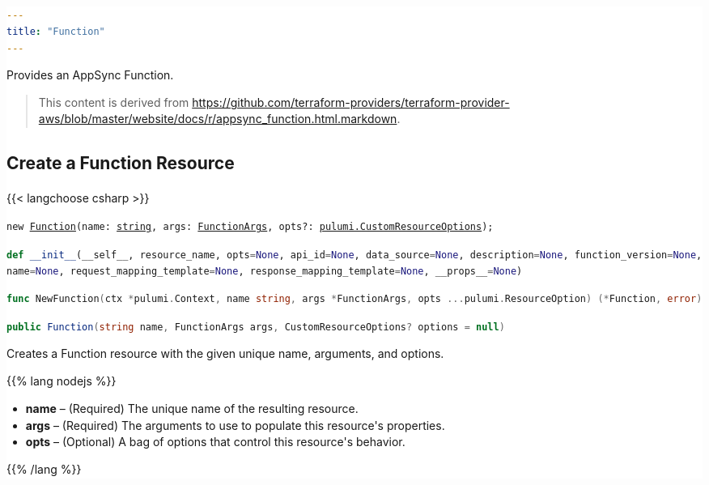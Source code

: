 ```yaml
---
title: "Function"
---
```





<style>
  table td p { margin-top: 0; margin-bottom: 0; }
</style>

Provides an AppSync Function.

> This content is derived from https://github.com/terraform-providers/terraform-provider-aws/blob/master/website/docs/r/appsync_function.html.markdown.


## Create a Function Resource

{{< langchoose csharp >}}

<div class="highlight"><pre class="chroma"><code class="language-typescript" data-lang="typescript"><span class="k">new</span> <span class="nx"><a href=/docs/reference/pkg/nodejs/pulumi/aws/s3/#Function>Function</a></span><span class="p">(</span><span class="nx">name</span>: <span class="kt"><a href=https://developer.mozilla.org/en-US/docs/Web/JavaScript/Reference/Global_Objects/String>string</a></span><span class="p">,</span> <span class="nx">args</span>: <span class="kt"><a href=/docs/reference/pkg/nodejs/pulumi/aws/s3/#FunctionArgs>FunctionArgs</a></span><span class="p">,</span> <span class="nx">opts?</span>: <span class="kt"><a href=/docs/reference/pkg/nodejs/pulumi/pulumi/#CustomResourceOptions>pulumi.CustomResourceOptions</a></span><span class="p">);</span></code></pre></div>

```python
def __init__(__self__, resource_name, opts=None, api_id=None, data_source=None, description=None, function_version=None, name=None, request_mapping_template=None, response_mapping_template=None, __props__=None)
```

```go
func NewFunction(ctx *pulumi.Context, name string, args *FunctionArgs, opts ...pulumi.ResourceOption) (*Function, error)

```

```csharp
public Function(string name, FunctionArgs args, CustomResourceOptions? options = null)

```

Creates a Function resource with the given unique name, arguments, and options.

{{% lang nodejs %}}
<ul class="pl-10">
    <li><strong>name</strong> &ndash; (Required) The unique name of the resulting resource.</li>
    <li><strong>args</strong> &ndash; (Required) The arguments to use to populate this resource's properties.</li>
    <li><strong>opts</strong> &ndash; (Optional) A bag of options that control this resource's behavior.</li>
</ul>
{{% /lang %}}
